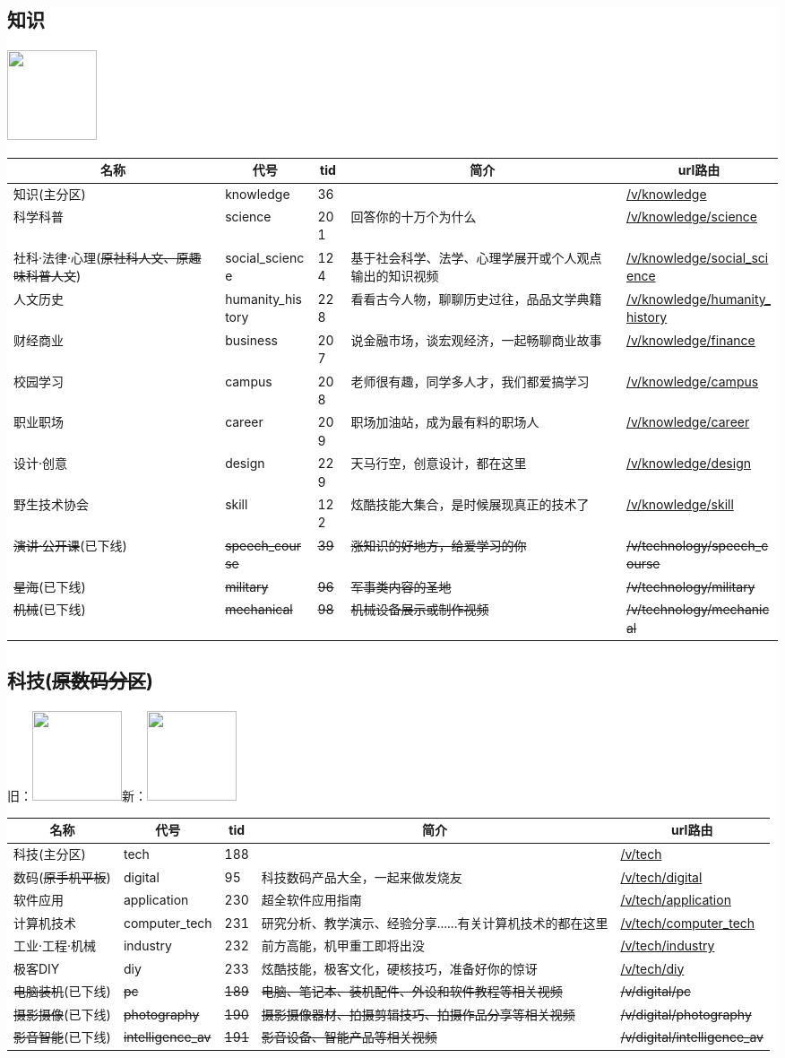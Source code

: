 
## 知识

<img src="/imgs/zone/knowledge.svg" width="100" height="100"/>

| 名称                                           | 代号              | tid    | 简介                                                   | url路由                                                      |
| ---------------------------------------------- | ----------------- | ------ | ------------------------------------------------------ | ------------------------------------------------------------ |
| 知识(主分区)                                   | knowledge         | 36     |                                                        | [/v/knowledge](https://www.bilibili.com/v/knowledge)         |
| 科学科普                                       | science           | 201    | 回答你的十万个为什么                                   | [/v/knowledge/science](https://www.bilibili.com/v/knowledge/science) |
| 社科·法律·心理(~~原社科人文、原趣味科普人文~~) | social_science    | 124    | 基于社会科学、法学、心理学展开或个人观点输出的知识视频 | [/v/knowledge/social_science](https://www.bilibili.com/v/knowledge/social_science) |
| 人文历史                                       | humanity_history  | 228    | 看看古今人物，聊聊历史过往，品品文学典籍               | [/v/knowledge/humanity_history](https://www.bilibili.com/v/knowledge/humanity_history) |
| 财经商业                                       | business          | 207    | 说金融市场，谈宏观经济，一起畅聊商业故事               | [/v/knowledge/finance](https://www.bilibili.com/v/knowledge/finance) |
| 校园学习                                       | campus            | 208    | 老师很有趣，同学多人才，我们都爱搞学习                 | [/v/knowledge/campus](https://www.bilibili.com/v/knowledge/campus) |
| 职业职场                                       | career            | 209    | 职场加油站，成为最有料的职场人                         | [/v/knowledge/career](https://www.bilibili.com/v/knowledge/career) |
| 设计·创意                                      | design            | 229    | 天马行空，创意设计，都在这里                           | [/v/knowledge/design](https://www.bilibili.com/v/knowledge/design) |
| 野生技术协会                                   | skill             | 122    | 炫酷技能大集合，是时候展现真正的技术了                 | [/v/knowledge/skill](https://www.bilibili.com/v/knowledge/skill) |
| ~~演讲·公开课~~(已下线)                        | ~~speech_course~~ | ~~39~~ | ~~涨知识的好地方，给爱学习的你~~                       | ~~/v/technology/speech_course~~                              |
| ~~星海~~(已下线)                               | ~~military~~      | ~~96~~ | ~~军事类内容的圣地~~                                   | ~~/v/technology/military~~                                   |
| ~~机械~~(已下线)                               | ~~mechanical~~    | ~~98~~ | ~~机械设备展示或制作视频~~                             | ~~/v/technology/mechanical~~                                 |

## 科技(~~原数码分区~~)

旧：<img src="/imgs/zone/digital.svg" width="100" height="100"/>新：<img src="/imgs/zone/tech.svg" width="100" height="100"/>

| 名称                 | 代号                | tid     | 简介                                                       | url路由                                                      |
| -------------------- | ------------------- | ------- | ---------------------------------------------------------- | ------------------------------------------------------------ |
| 科技(主分区)         | tech                | 188     |                                                            | [/v/tech](https://www.bilibili.com/v/tech)                   |
| 数码(~~原手机平板~~) | digital             | 95      | 科技数码产品大全，一起来做发烧友                           | [/v/tech/digital](https://www.bilibili.com/v/tech/digital)   |
| 软件应用             | application         | 230     | 超全软件应用指南                                           | [/v/tech/application](https://www.bilibili.com/v/tech/application) |
| 计算机技术           | computer_tech       | 231     | 研究分析、教学演示、经验分享......有关计算机技术的都在这里 | [/v/tech/computer_tech](https://www.bilibili.com/v/tech/computer_tech) |
| 工业·工程·机械       | industry            | 232     | 前方高能，机甲重工即将出没                                 | [/v/tech/industry](https://www.bilibili.com/v/tech/industry) |
| 极客DIY              | diy                 | 233     | 炫酷技能，极客文化，硬核技巧，准备好你的惊讶               | [/v/tech/diy](https://www.bilibili.com/v/tech/diy)           |
| ~~电脑装机~~(已下线) | ~~pc~~              | ~~189~~ | ~~电脑、笔记本、装机配件、外设和软件教程等相关视频~~       | ~~/v/digital/pc~~                                            |
| ~~摄影摄像~~(已下线) | ~~photography~~     | ~~190~~ | ~~摄影摄像器材、拍摄剪辑技巧、拍摄作品分享等相关视频~~     | ~~/v/digital/photography~~                                   |
| ~~影音智能~~(已下线) | ~~intelligence_av~~ | ~~191~~ | ~~影音设备、智能产品等相关视频~~                           | ~~/v/digital/intelligence_av~~                               |
